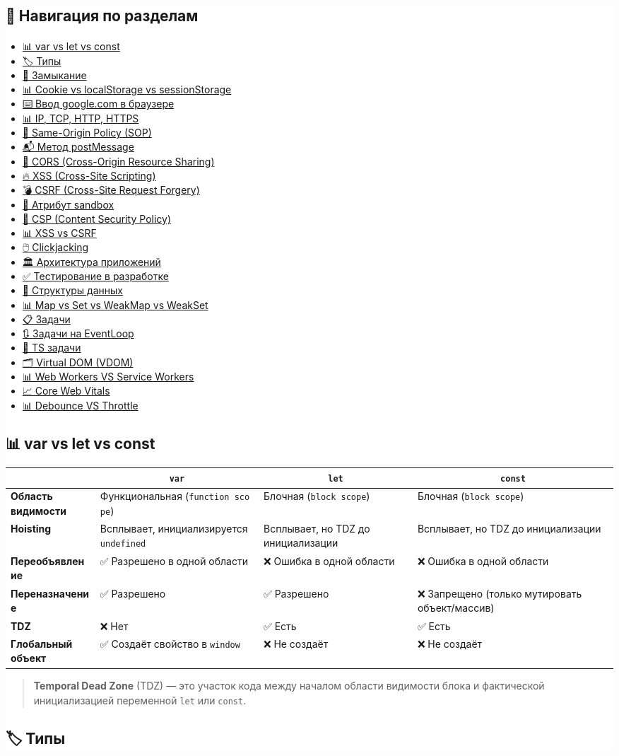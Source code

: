 ## 🔎 Навигация по разделам

* [📊 var vs let vs const](#var)
* [🏷️ Типы](#types)
* [🔗 Замыкание](#closure)
* [📊 Cookie vs localStorage vs sessionStorage](#cookieVSlocalStorageVSsessionStorage)
* [⌨️ Ввод google.com в браузере](#google)
* [📊 IP, TCP, HTTP, HTTPS](#protocols)
* [🔐 Same-Origin Policy (SOP)](#sop)
* [📬 Метод postMessage](#postmessage)
* [🔐 CORS (Cross-Origin Resource Sharing)](#cors)
* [🔥 XSS (Cross-Site Scripting)](#xss)
* [💣 CSRF (Cross-Site Request Forgery)](#csrf)
* [🧱 Атрибут sandbox](#sandbox)
* [🔐 CSP (Content Security Policy)](#csp)
* [📊 XSS vs CSRF](#xss-vs-csrf)
* [🖱️ Clickjacking](#clickjacking)
* [🏛 Архитектура приложений](#architecture)
* [✅ Тестирование в разработке](#testing)
* [🌳 Структуры данных](#structure)
* [📊 Map vs Set vs WeakMap vs WeakSet](#weak)
* [📋 Задачи](#tasks)
* [🔃 Задачи на EventLoop](#eventloop)
* [🔖 TS задачи](#ts-tasks)
* [🗂 Virtual DOM (VDOM)](#virtual-dom)
* [📊 Web Workers VS Service Workers](#workers)
* [📈 Core Web Vitals](#web-vitals)
* [📊 Debounce VS Throttle](#debounce)

## <a name="var"></a> 📊 var vs let vs const

|                       | `var`                                   | `let`                              | `const`                                       |
|-----------------------|-----------------------------------------|------------------------------------|-----------------------------------------------|
| **Область видимости** | Функциональная (`function scope`)       | Блочная (`block scope`)            | Блочная (`block scope`)                       |
| **Hoisting**          | Всплывает, инициализируется `undefined` | Всплывает, но TDZ до инициализации | Всплывает, но TDZ до инициализации            |
| **Переобъявление**    | ✅ Разрешено в одной области             | ❌ Ошибка в одной области           | ❌ Ошибка в одной области                      |
| **Переназначение**    | ✅ Разрешено                             | ✅ Разрешено                        | ❌ Запрещено (только мутировать объект/массив) |
| **TDZ**               | ❌ Нет                                   | ✅ Есть                             | ✅ Есть                                        |
| **Глобальный объект** | ✅ Создаёт свойство в `window`           | ❌ Не создаёт                       | ❌ Не создаёт                                  |

> **Temporal Dead Zone** (TDZ) — это участок кода между началом области видимости блока и фактической инициализацией
> переменной `let` или `const`.

## <a name="types"></a> 🏷️ Типы
